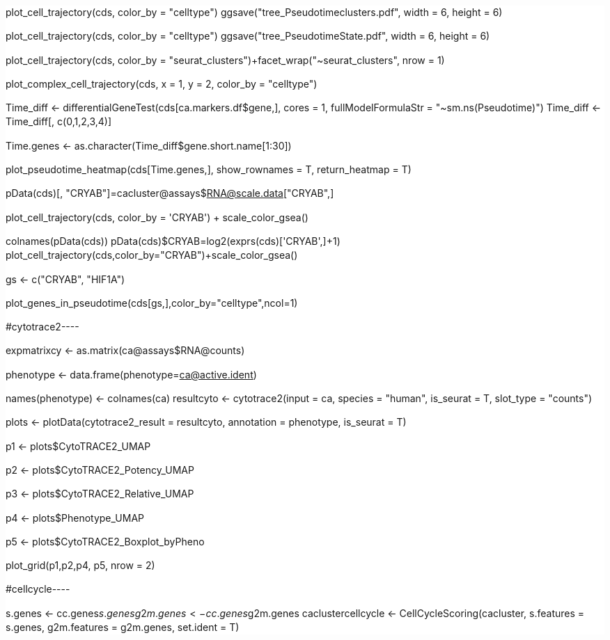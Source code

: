 
plot_cell_trajectory(cds, color_by = "celltype")
ggsave("tree_Pseudotimeclusters.pdf", width = 6, height = 6)

plot_cell_trajectory(cds, color_by = "celltype")
ggsave("tree_PseudotimeState.pdf", width = 6, height = 6)


plot_cell_trajectory(cds, color_by = "seurat_clusters")+facet_wrap("~seurat_clusters", nrow = 1)

plot_complex_cell_trajectory(cds, x = 1, y = 2, color_by = "celltype")


Time_diff <- differentialGeneTest(cds[ca.markers.df$gene,], cores = 1, fullModelFormulaStr = "~sm.ns(Pseudotime)")
Time_diff <- Time_diff[, c(0,1,2,3,4)]

Time.genes <- as.character(Time_diff$gene.short.name[1:30])

plot_pseudotime_heatmap(cds[Time.genes,], show_rownames = T, return_heatmap = T)


pData(cds)[, "CRYAB"]=cacluster@assays$RNA@scale.data["CRYAB",]

plot_cell_trajectory(cds, color_by = 'CRYAB') + scale_color_gsea()

colnames(pData(cds))
pData(cds)$CRYAB=log2(exprs(cds)['CRYAB',]+1)
plot_cell_trajectory(cds,color_by="CRYAB")+scale_color_gsea()

gs <- c("CRYAB", "HIF1A")

plot_genes_in_pseudotime(cds[gs,],color_by="celltype",ncol=1)


#cytotrace2----

expmatrixcy <- as.matrix(ca@assays$RNA@counts)

phenotype <- data.frame(phenotype=ca@active.ident)

names(phenotype) <- colnames(ca)
resultcyto <- cytotrace2(input = ca,  species = "human", is_seurat = T, slot_type = "counts")

plots <- plotData(cytotrace2_result = resultcyto, annotation = phenotype, is_seurat = T)

p1 <- plots$CytoTRACE2_UMAP

p2 <- plots$CytoTRACE2_Potency_UMAP

p3 <- plots$CytoTRACE2_Relative_UMAP

p4 <- plots$Phenotype_UMAP

p5 <- plots$CytoTRACE2_Boxplot_byPheno

plot_grid(p1,p2,p4, p5, nrow = 2)

#cellcycle----

s.genes <- cc.genes$s.genes
g2m.genes <- cc.genes$g2m.genes
caclustercellcycle <- CellCycleScoring(cacluster, s.features = s.genes, g2m.features = g2m.genes, set.ident = T)
                                       
